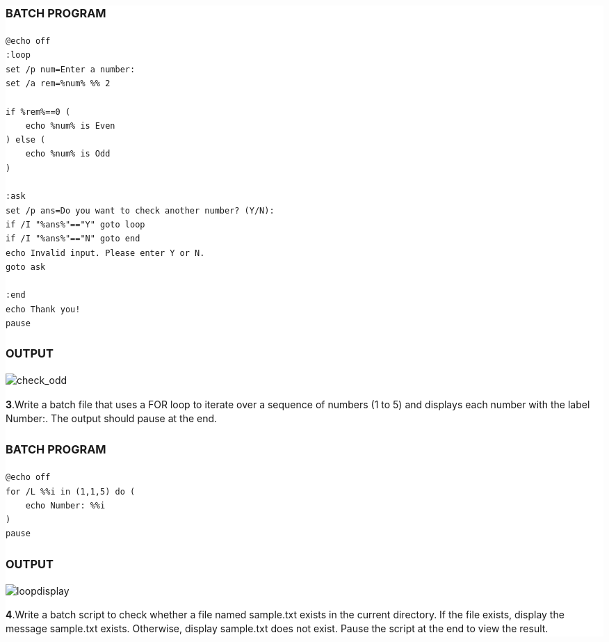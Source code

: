 ### BATCH PROGRAM
``` batch
@echo off
:loop
set /p num=Enter a number: 
set /a rem=%num% %% 2

if %rem%==0 (
    echo %num% is Even
) else (
    echo %num% is Odd
)

:ask
set /p ans=Do you want to check another number? (Y/N): 
if /I "%ans%"=="Y" goto loop
if /I "%ans%"=="N" goto end
echo Invalid input. Please enter Y or N.
goto ask

:end
echo Thank you!
pause
```

### OUTPUT
![check_odd](https://github.com/user-attachments/assets/b3c47388-b3d4-4d29-8238-cb4730e89d86)






__3__.Write a batch file that uses a FOR loop to iterate over a sequence of numbers (1 to 5) and displays each number with the label Number:. The output should pause at the end.

### BATCH PROGRAM

``` batch
@echo off
for /L %%i in (1,1,5) do (
    echo Number: %%i
)
pause
```

### OUTPUT

![loopdisplay](https://github.com/user-attachments/assets/58cb1f3f-fffe-4738-a7b7-8a48a4ffb904)




__4__.Write a batch script to check whether a file named sample.txt exists in the current directory. If the file exists, display the message sample.txt exists. Otherwise, display sample.txt does not exist. Pause the script at the end to view the result.
